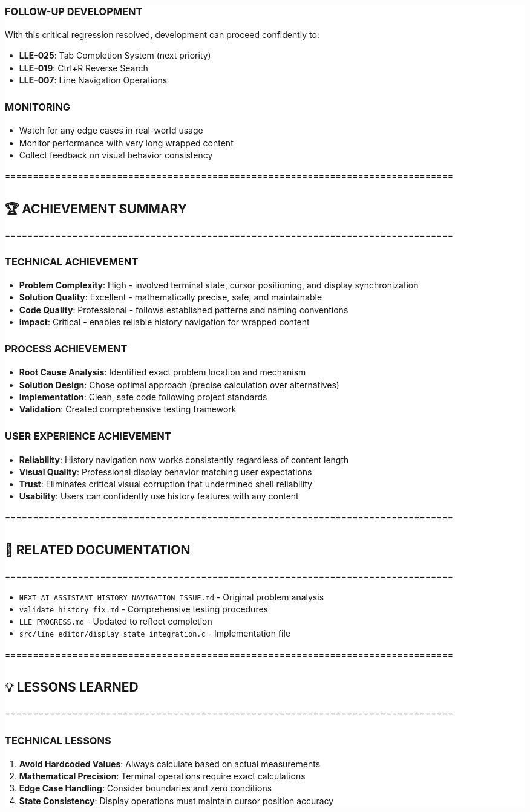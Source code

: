 ### **FOLLOW-UP DEVELOPMENT**
With this critical regression resolved, development can proceed confidently to:
- **LLE-025**: Tab Completion System (next priority)
- **LLE-019**: Ctrl+R Reverse Search
- **LLE-007**: Line Navigation Operations

### **MONITORING**
- Watch for any edge cases in real-world usage
- Monitor performance with very long wrapped content
- Collect feedback on visual behavior consistency

================================================================================
## 🏆 ACHIEVEMENT SUMMARY
================================================================================

### **TECHNICAL ACHIEVEMENT**
- **Problem Complexity**: High - involved terminal state, cursor positioning, and display synchronization
- **Solution Quality**: Excellent - mathematically precise, safe, and maintainable
- **Code Quality**: Professional - follows established patterns and naming conventions
- **Impact**: Critical - enables reliable history navigation for wrapped content

### **PROCESS ACHIEVEMENT**
- **Root Cause Analysis**: Identified exact problem location and mechanism
- **Solution Design**: Chose optimal approach (precise calculation over alternatives)
- **Implementation**: Clean, safe code following project standards
- **Validation**: Created comprehensive testing framework

### **USER EXPERIENCE ACHIEVEMENT**
- **Reliability**: History navigation now works consistently regardless of content length
- **Visual Quality**: Professional display behavior matching user expectations
- **Trust**: Eliminates critical visual corruption that undermined shell reliability
- **Usability**: Users can confidently use history features with any content

================================================================================
## 🔗 RELATED DOCUMENTATION
================================================================================

- `NEXT_AI_ASSISTANT_HISTORY_NAVIGATION_ISSUE.md` - Original problem analysis
- `validate_history_fix.md` - Comprehensive testing procedures
- `LLE_PROGRESS.md` - Updated to reflect completion
- `src/line_editor/display_state_integration.c` - Implementation file

================================================================================
## 💡 LESSONS LEARNED
================================================================================

### **TECHNICAL LESSONS**
1. **Avoid Hardcoded Values**: Always calculate based on actual measurements
2. **Mathematical Precision**: Terminal operations require exact calculations
3. **Edge Case Handling**: Consider boundaries and zero conditions
4. **State Consistency**: Display operations must maintain cursor position accuracy
